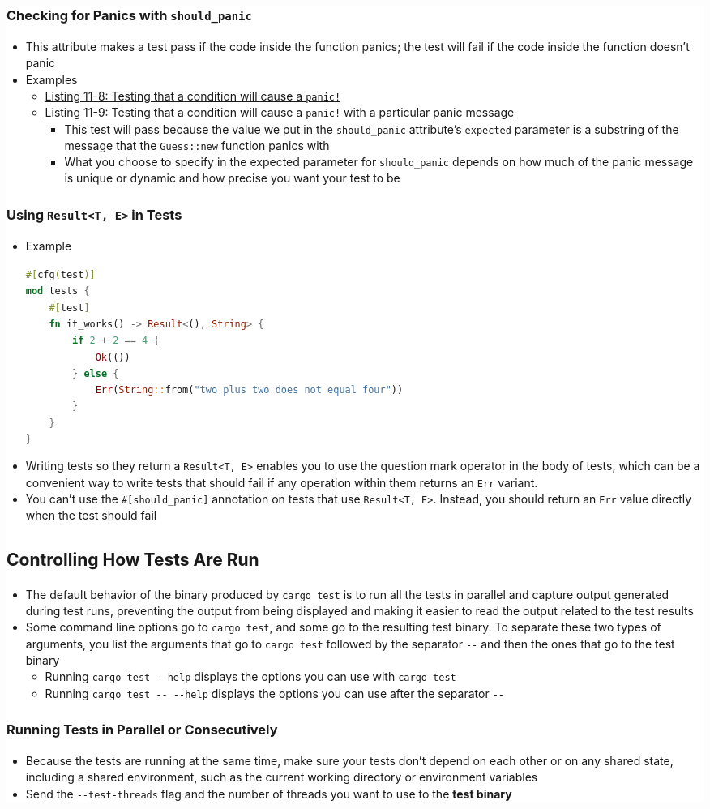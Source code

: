 ### Checking for Panics with `should_panic`
- This attribute makes a test pass if the code inside the function panics; the test will fail if the code inside the function doesn’t panic
- Examples 
  - [Listing 11-8: Testing that a condition will cause a `panic!`](./listings/_8/src/lib.rs)
  - [Listing 11-9: Testing that a condition will cause a `panic!` with a particular panic message](./listings/_9/src/lib.rs)
    - This test will pass because the value we put in the `should_panic` attribute’s `expected` parameter is a substring of the message that the `Guess::new` function panics with
    - What you choose to specify in the expected parameter for `should_panic` depends on how much of the panic message is unique or dynamic and how precise you want your test to be

### Using `Result<T, E>` in Tests
- Example 
    ```rust
    #[cfg(test)]
    mod tests {
        #[test]
        fn it_works() -> Result<(), String> {
            if 2 + 2 == 4 {
                Ok(())
            } else {
                Err(String::from("two plus two does not equal four"))
            }
        }
    }
    ```
- Writing tests so they return a `Result<T, E>` enables you to use the question
mark operator in the body of tests, which can be a convenient way to write
tests that should fail if any operation within them returns an `Err` variant.
- You can’t use the `#[should_panic]` annotation on tests that use `Result<T, E>`. Instead, you should return an `Err` value directly when the test should fail

## Controlling How Tests Are Run
- The default behavior of the binary produced by `cargo test` is to run all the tests in parallel and capture output generated during test runs, preventing the output from being displayed and making it easier to read the output related to the test results
- Some command line options go to `cargo test`, and some go to the resulting test
binary. To separate these two types of arguments, you list the arguments that
go to `cargo test` followed by the separator `--` and then the ones that go to
the test binary
    - Running `cargo test --help` displays the options you can use with `cargo test`
    - Running `cargo test -- --help` displays the options you can use after the separator `--`

### Running Tests in Parallel or Consecutively
- Because the tests are running at the same time, make sure your tests don’t depend on each other or on any shared state, including a shared environment, such as the current working directory or environment variables
- Send the `--test-threads` flag and the number of threads you want to use to the **test binary**
